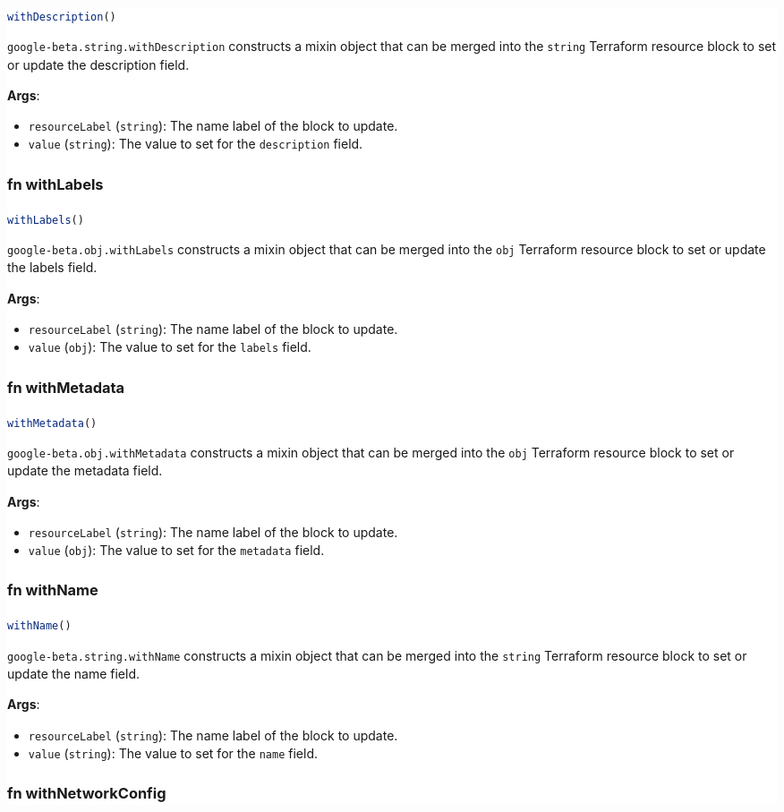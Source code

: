 ```ts
withDescription()
```

`google-beta.string.withDescription` constructs a mixin object that can be merged into the `string`
Terraform resource block to set or update the description field.



**Args**:
  - `resourceLabel` (`string`): The name label of the block to update.
  - `value` (`string`): The value to set for the `description` field.


### fn withLabels

```ts
withLabels()
```

`google-beta.obj.withLabels` constructs a mixin object that can be merged into the `obj`
Terraform resource block to set or update the labels field.



**Args**:
  - `resourceLabel` (`string`): The name label of the block to update.
  - `value` (`obj`): The value to set for the `labels` field.


### fn withMetadata

```ts
withMetadata()
```

`google-beta.obj.withMetadata` constructs a mixin object that can be merged into the `obj`
Terraform resource block to set or update the metadata field.



**Args**:
  - `resourceLabel` (`string`): The name label of the block to update.
  - `value` (`obj`): The value to set for the `metadata` field.


### fn withName

```ts
withName()
```

`google-beta.string.withName` constructs a mixin object that can be merged into the `string`
Terraform resource block to set or update the name field.



**Args**:
  - `resourceLabel` (`string`): The name label of the block to update.
  - `value` (`string`): The value to set for the `name` field.


### fn withNetworkConfig
